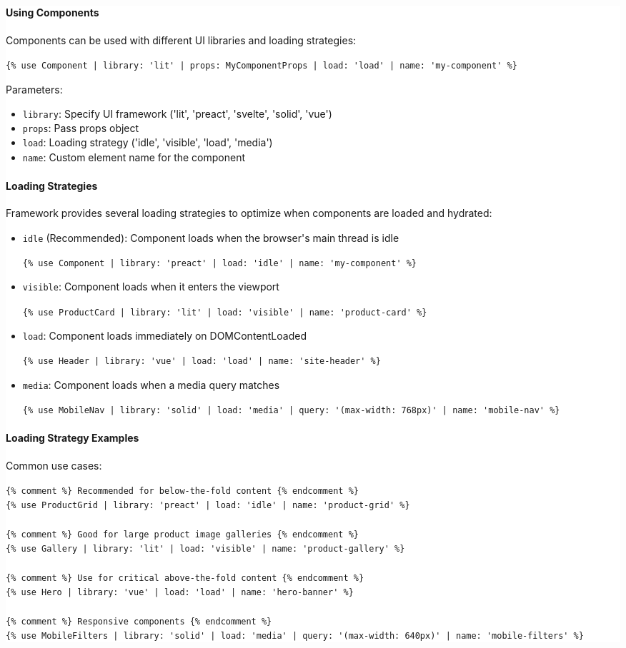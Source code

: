 #### Using Components
Components can be used with different UI libraries and loading strategies:
```liquid
{% use Component | library: 'lit' | props: MyComponentProps | load: 'load' | name: 'my-component' %}
```

Parameters:
- `library`: Specify UI framework ('lit', 'preact', 'svelte', 'solid', 'vue')
- `props`: Pass props object
- `load`: Loading strategy ('idle', 'visible', 'load', 'media')
- `name`: Custom element name for the component

#### Loading Strategies

Framework provides several loading strategies to optimize when components are loaded and hydrated:

- `idle` (Recommended): Component loads when the browser's main thread is idle
  ```liquid
  {% use Component | library: 'preact' | load: 'idle' | name: 'my-component' %}
  ```

- `visible`: Component loads when it enters the viewport
  ```liquid
  {% use ProductCard | library: 'lit' | load: 'visible' | name: 'product-card' %}
  ```

- `load`: Component loads immediately on DOMContentLoaded
  ```liquid
  {% use Header | library: 'vue' | load: 'load' | name: 'site-header' %}
  ```

- `media`: Component loads when a media query matches
  ```liquid
  {% use MobileNav | library: 'solid' | load: 'media' | query: '(max-width: 768px)' | name: 'mobile-nav' %}
  ```

#### Loading Strategy Examples

Common use cases:

```liquid
{% comment %} Recommended for below-the-fold content {% endcomment %}
{% use ProductGrid | library: 'preact' | load: 'idle' | name: 'product-grid' %}

{% comment %} Good for large product image galleries {% endcomment %}
{% use Gallery | library: 'lit' | load: 'visible' | name: 'product-gallery' %}

{% comment %} Use for critical above-the-fold content {% endcomment %}
{% use Hero | library: 'vue' | load: 'load' | name: 'hero-banner' %}

{% comment %} Responsive components {% endcomment %}
{% use MobileFilters | library: 'solid' | load: 'media' | query: '(max-width: 640px)' | name: 'mobile-filters' %}
```
